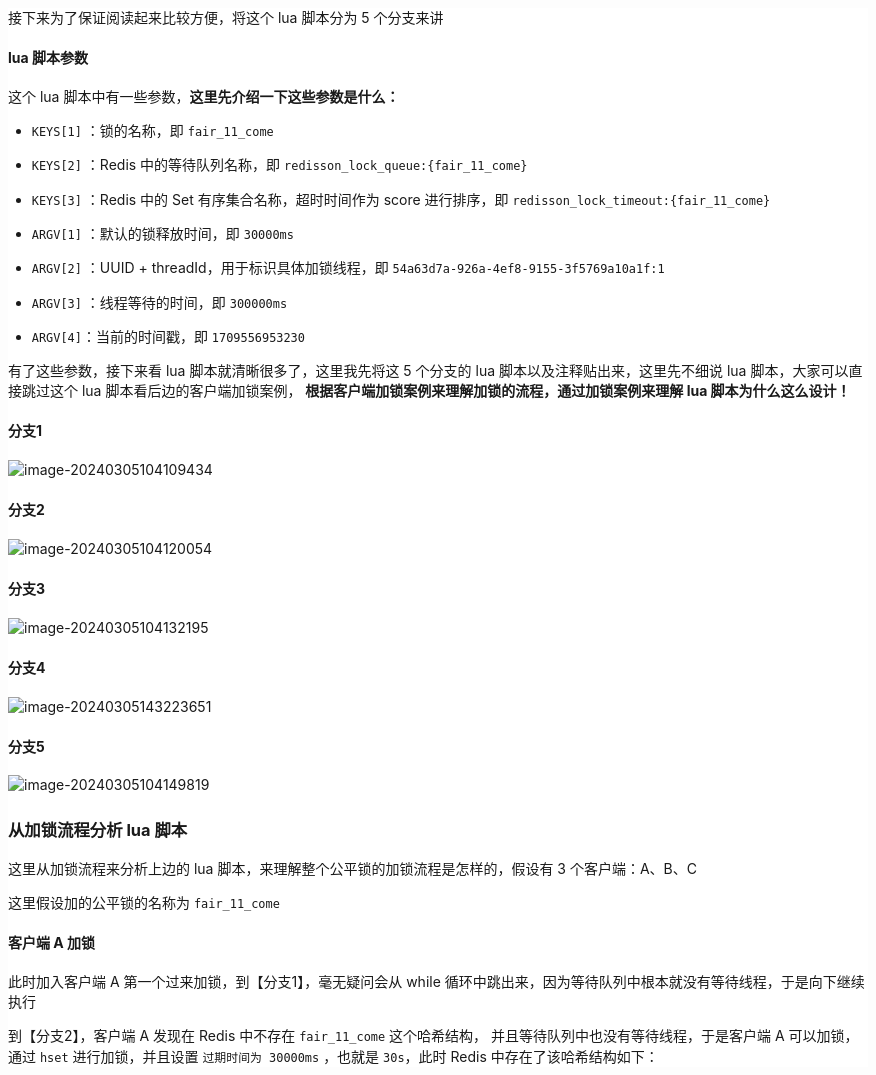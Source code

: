 接下来为了保证阅读起来比较方便，将这个 lua 脚本分为 5 个分支来讲

#### lua 脚本参数

这个 lua 脚本中有一些参数，**这里先介绍一下这些参数是什么：**

- `KEYS[1]` ：锁的名称，即 `fair_11_come`
- `KEYS[2]` ：Redis 中的等待队列名称，即 `redisson_lock_queue:{fair_11_come}`
- `KEYS[3]` ：Redis 中的 Set 有序集合名称，超时时间作为 score 进行排序，即 `redisson_lock_timeout:{fair_11_come}`

- `ARGV[1]` ：默认的锁释放时间，即 `30000ms`
- `ARGV[2]` ：UUID + threadId，用于标识具体加锁线程，即 `54a63d7a-926a-4ef8-9155-3f5769a10a1f:1`
- `ARGV[3]` ：线程等待的时间，即 `300000ms`
- `ARGV[4]`：当前的时间戳，即 `1709556953230`



有了这些参数，接下来看 lua 脚本就清晰很多了，这里我先将这 5 个分支的 lua 脚本以及注释贴出来，这里先不细说 lua 脚本，大家可以直接跳过这个 lua 脚本看后边的客户端加锁案例， **根据客户端加锁案例来理解加锁的流程，通过加锁案例来理解 lua 脚本为什么这么设计！** 



#### 分支1

![image-20240305104109434](https://11laile-note-img.oss-cn-beijing.aliyuncs.com/image-20240305104109434.png)

#### 分支2

![image-20240305104120054](https://11laile-note-img.oss-cn-beijing.aliyuncs.com/image-20240305104120054.png)

#### 分支3

![image-20240305104132195](https://11laile-note-img.oss-cn-beijing.aliyuncs.com/image-20240305104132195.png)

#### 分支4

![image-20240305143223651](https://11laile-note-img.oss-cn-beijing.aliyuncs.com/image-20240305143223651.png)

#### 分支5

![image-20240305104149819](https://11laile-note-img.oss-cn-beijing.aliyuncs.com/image-20240305104149819.png)





### 从加锁流程分析 lua 脚本

这里从加锁流程来分析上边的 lua 脚本，来理解整个公平锁的加锁流程是怎样的，假设有 3 个客户端：A、B、C

这里假设加的公平锁的名称为 `fair_11_come`

#### 客户端 A 加锁

此时加入客户端 A 第一个过来加锁，到【分支1】，毫无疑问会从 while 循环中跳出来，因为等待队列中根本就没有等待线程，于是向下继续执行

到【分支2】，客户端 A 发现在 Redis 中不存在 `fair_11_come` 这个哈希结构， 并且等待队列中也没有等待线程，于是客户端 A 可以加锁，通过 `hset` 进行加锁，并且设置 `过期时间为 30000ms` ，也就是 `30s`，此时 Redis 中存在了该哈希结构如下：
